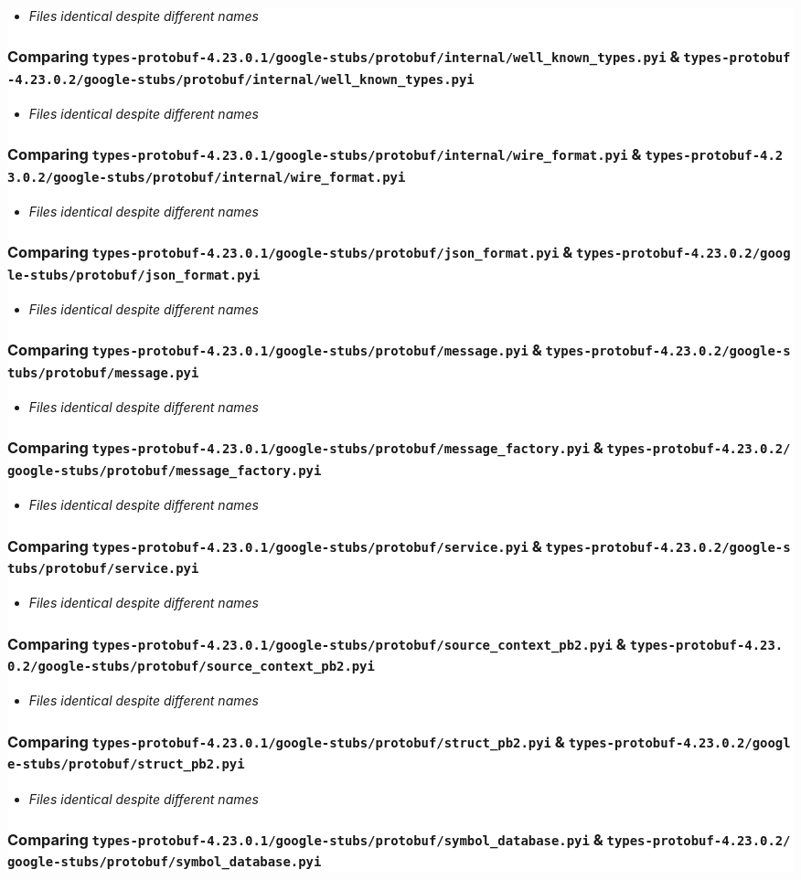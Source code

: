  * *Files identical despite different names*

### Comparing `types-protobuf-4.23.0.1/google-stubs/protobuf/internal/well_known_types.pyi` & `types-protobuf-4.23.0.2/google-stubs/protobuf/internal/well_known_types.pyi`

 * *Files identical despite different names*

### Comparing `types-protobuf-4.23.0.1/google-stubs/protobuf/internal/wire_format.pyi` & `types-protobuf-4.23.0.2/google-stubs/protobuf/internal/wire_format.pyi`

 * *Files identical despite different names*

### Comparing `types-protobuf-4.23.0.1/google-stubs/protobuf/json_format.pyi` & `types-protobuf-4.23.0.2/google-stubs/protobuf/json_format.pyi`

 * *Files identical despite different names*

### Comparing `types-protobuf-4.23.0.1/google-stubs/protobuf/message.pyi` & `types-protobuf-4.23.0.2/google-stubs/protobuf/message.pyi`

 * *Files identical despite different names*

### Comparing `types-protobuf-4.23.0.1/google-stubs/protobuf/message_factory.pyi` & `types-protobuf-4.23.0.2/google-stubs/protobuf/message_factory.pyi`

 * *Files identical despite different names*

### Comparing `types-protobuf-4.23.0.1/google-stubs/protobuf/service.pyi` & `types-protobuf-4.23.0.2/google-stubs/protobuf/service.pyi`

 * *Files identical despite different names*

### Comparing `types-protobuf-4.23.0.1/google-stubs/protobuf/source_context_pb2.pyi` & `types-protobuf-4.23.0.2/google-stubs/protobuf/source_context_pb2.pyi`

 * *Files identical despite different names*

### Comparing `types-protobuf-4.23.0.1/google-stubs/protobuf/struct_pb2.pyi` & `types-protobuf-4.23.0.2/google-stubs/protobuf/struct_pb2.pyi`

 * *Files identical despite different names*

### Comparing `types-protobuf-4.23.0.1/google-stubs/protobuf/symbol_database.pyi` & `types-protobuf-4.23.0.2/google-stubs/protobuf/symbol_database.pyi`
